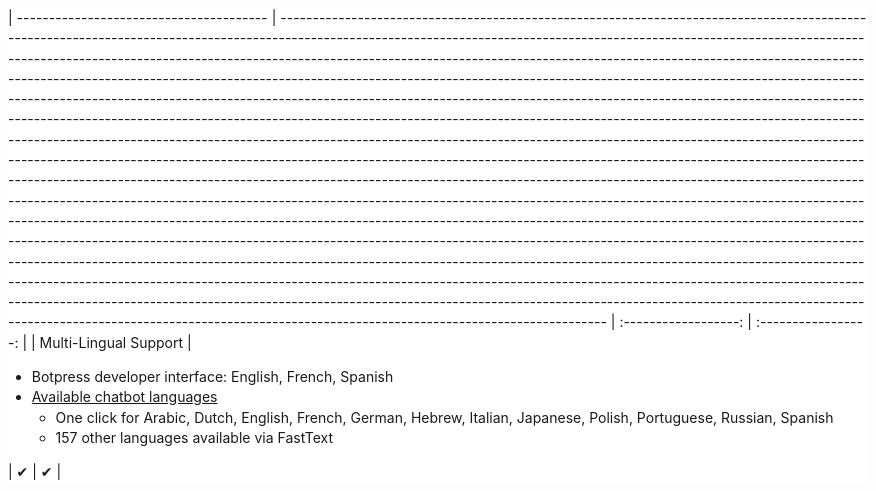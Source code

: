 | --------------------------------------- | ------------------------------------------------------------------------------------------------------------------------------------------------------------------------------------------------------------------------------------------------------------------------------------------------------------------------------------------------------------------------------------------------------------------------------------------------------------------------------------------------------------------------------------------------------------------------------------------------------------------------------------------------------------------------------------------------------------------------------------------------------------------------------------------------------------------------------------------------------------------------------------------------------------------------------------------------------------------------------------------------------------------------------------------------------------------------------------------------------------------------------------------------------------------------------------------------------------------------------------------------------------------------------------------------------------------------------------------------------------------------------------------------------------------------------------------------------------------------------------------------------------------------------------------------------------------------------------------------------------------------------------------------------------------------------------------------------------------------------------------------------------------------------------------------------------------------------------------------------------------------------------------------------------------------------------------------------------------------------------------------------------------------------------------------------------------------------------------------------------------------------ | :------------------: | :-----------------: |
| Multi-Lingual Support                   | <ul> <li>Botpress developer interface: English, French, Spanish </li> <li><a href="https://botpress.com/docs/building-chatbots/language-understanding/supported-languages" target="_blank" rel="noopener noreferrer">Available chatbot languages</a> <ul> <li>One click for Arabic, Dutch, English, French, German, Hebrew, Italian, Japanese, Polish, Portuguese, Russian, Spanish </li> <li>157 other languages available via FastText </li> </ul> </li></ul>                                                                                                                                                                                                                                                                                                                                                                                                                                                                                                                                                                                                                                                                                                                                                                                                                                                                                                                                                                                                                                                                                                                                                                                                                                                                                                                                                                                                                                                                                                                                                                                                                                                                |          ✔           |          ✔          |